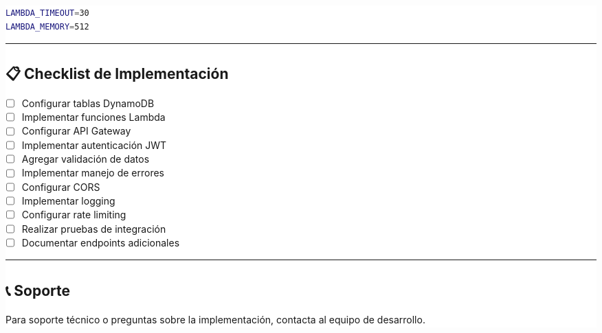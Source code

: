 ```bash
LAMBDA_TIMEOUT=30
LAMBDA_MEMORY=512
```

---

## 📋 Checklist de Implementación

- [ ] Configurar tablas DynamoDB
- [ ] Implementar funciones Lambda
- [ ] Configurar API Gateway
- [ ] Implementar autenticación JWT
- [ ] Agregar validación de datos
- [ ] Implementar manejo de errores
- [ ] Configurar CORS
- [ ] Implementar logging
- [ ] Configurar rate limiting
- [ ] Realizar pruebas de integración
- [ ] Documentar endpoints adicionales

---

## 📞 Soporte

Para soporte técnico o preguntas sobre la implementación, contacta al equipo de desarrollo.
